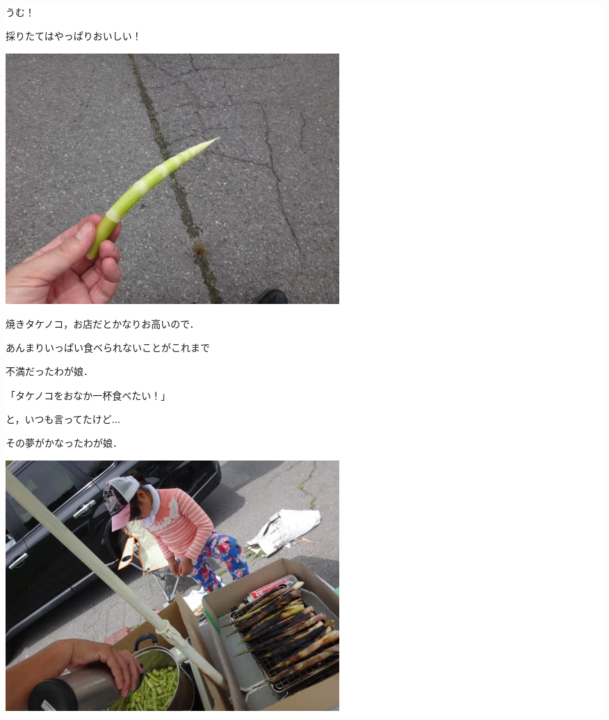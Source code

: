 


うむ！


採りたてはやっぱりおいしい！




![ea70b070f57ba11f8f6ce23bcf7bd692.jpg](images/ea70b070f57ba11f8f6ce23bcf7bd692.jpg)




焼きタケノコ，お店だとかなりお高いので．


あんまりいっぱい食べられないことがこれまで


不満だったわが娘．


「タケノコをおなか一杯食べたい！」


と，いつも言ってたけど…





その夢がかなったわが娘．




![9673cc34564845a51b2a6950e135b66a.jpg](images/9673cc34564845a51b2a6950e135b66a.jpg)